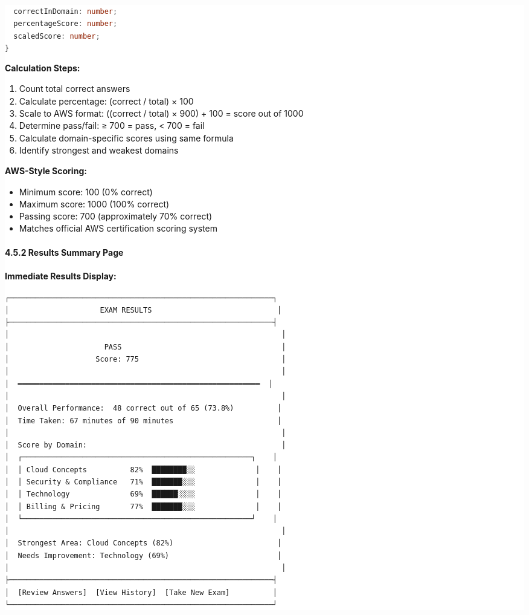 ```typescript
  correctInDomain: number;
  percentageScore: number;
  scaledScore: number;
}
```

**Calculation Steps:**
1. Count total correct answers
2. Calculate percentage: (correct / total) × 100
3. Scale to AWS format: ((correct / total) × 900) + 100 = score out of 1000
4. Determine pass/fail: ≥ 700 = pass, < 700 = fail
5. Calculate domain-specific scores using same formula
6. Identify strongest and weakest domains

**AWS-Style Scoring:**
- Minimum score: 100 (0% correct)
- Maximum score: 1000 (100% correct)
- Passing score: 700 (approximately 70% correct)
- Matches official AWS certification scoring system

#### 4.5.2 Results Summary Page

**Immediate Results Display:**

```
┌─────────────────────────────────────────────────────────────┐
│                     EXAM RESULTS                             │
├─────────────────────────────────────────────────────────────┤
│                                                               │
│                      PASS                                     │
│                    Score: 775                                 │
│                                                               │
│  ━━━━━━━━━━━━━━━━━━━━━━━━━━━━━━━━━━━━━━━━━━━━━━━━━━━━━━━━  │
│                                                               │
│  Overall Performance:  48 correct out of 65 (73.8%)          │
│  Time Taken: 67 minutes of 90 minutes                        │
│                                                               │
│  Score by Domain:                                             │
│  ┌─────────────────────────────────────────────────────┐    │
│  │ Cloud Concepts          82%  ████████░░              │    │
│  │ Security & Compliance   71%  ███████░░░              │    │
│  │ Technology              69%  ██████░░░░              │    │
│  │ Billing & Pricing       77%  ███████░░░              │    │
│  └─────────────────────────────────────────────────────┘    │
│                                                               │
│  Strongest Area: Cloud Concepts (82%)                        │
│  Needs Improvement: Technology (69%)                         │
│                                                               │
├─────────────────────────────────────────────────────────────┤
│  [Review Answers]  [View History]  [Take New Exam]          │
└─────────────────────────────────────────────────────────────┘
```


  [questionId: string]: {